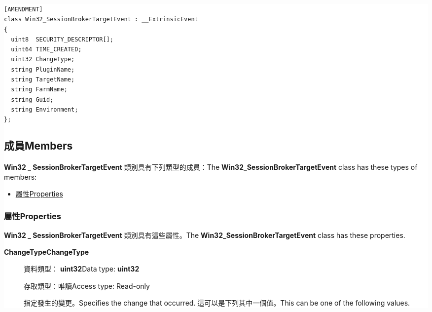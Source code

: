 ``` syntax
[AMENDMENT]
class Win32_SessionBrokerTargetEvent : __ExtrinsicEvent
{
  uint8  SECURITY_DESCRIPTOR[];
  uint64 TIME_CREATED;
  uint32 ChangeType;
  string PluginName;
  string TargetName;
  string FarmName;
  string Guid;
  string Environment;
};
```

## <a name="members"></a><span data-ttu-id="75bb9-109">成員</span><span class="sxs-lookup"><span data-stu-id="75bb9-109">Members</span></span>

<span data-ttu-id="75bb9-110">**Win32 \_ SessionBrokerTargetEvent** 類別具有下列類型的成員：</span><span class="sxs-lookup"><span data-stu-id="75bb9-110">The **Win32\_SessionBrokerTargetEvent** class has these types of members:</span></span>

-   [<span data-ttu-id="75bb9-111">屬性</span><span class="sxs-lookup"><span data-stu-id="75bb9-111">Properties</span></span>](#properties)

### <a name="properties"></a><span data-ttu-id="75bb9-112">屬性</span><span class="sxs-lookup"><span data-stu-id="75bb9-112">Properties</span></span>

<span data-ttu-id="75bb9-113">**Win32 \_ SessionBrokerTargetEvent** 類別具有這些屬性。</span><span class="sxs-lookup"><span data-stu-id="75bb9-113">The **Win32\_SessionBrokerTargetEvent** class has these properties.</span></span>

<dl> <dt>

<span data-ttu-id="75bb9-114">**ChangeType**</span><span class="sxs-lookup"><span data-stu-id="75bb9-114">**ChangeType**</span></span>
</dt> <dd> <dl> <dt>

<span data-ttu-id="75bb9-115">資料類型： **uint32**</span><span class="sxs-lookup"><span data-stu-id="75bb9-115">Data type: **uint32**</span></span>
</dt> <dt>

<span data-ttu-id="75bb9-116">存取類型：唯讀</span><span class="sxs-lookup"><span data-stu-id="75bb9-116">Access type: Read-only</span></span>
</dt> </dl>

<span data-ttu-id="75bb9-117">指定發生的變更。</span><span class="sxs-lookup"><span data-stu-id="75bb9-117">Specifies the change that occurred.</span></span> <span data-ttu-id="75bb9-118">這可以是下列其中一個值。</span><span class="sxs-lookup"><span data-stu-id="75bb9-118">This can be one of the following values.</span></span>

<dt>
